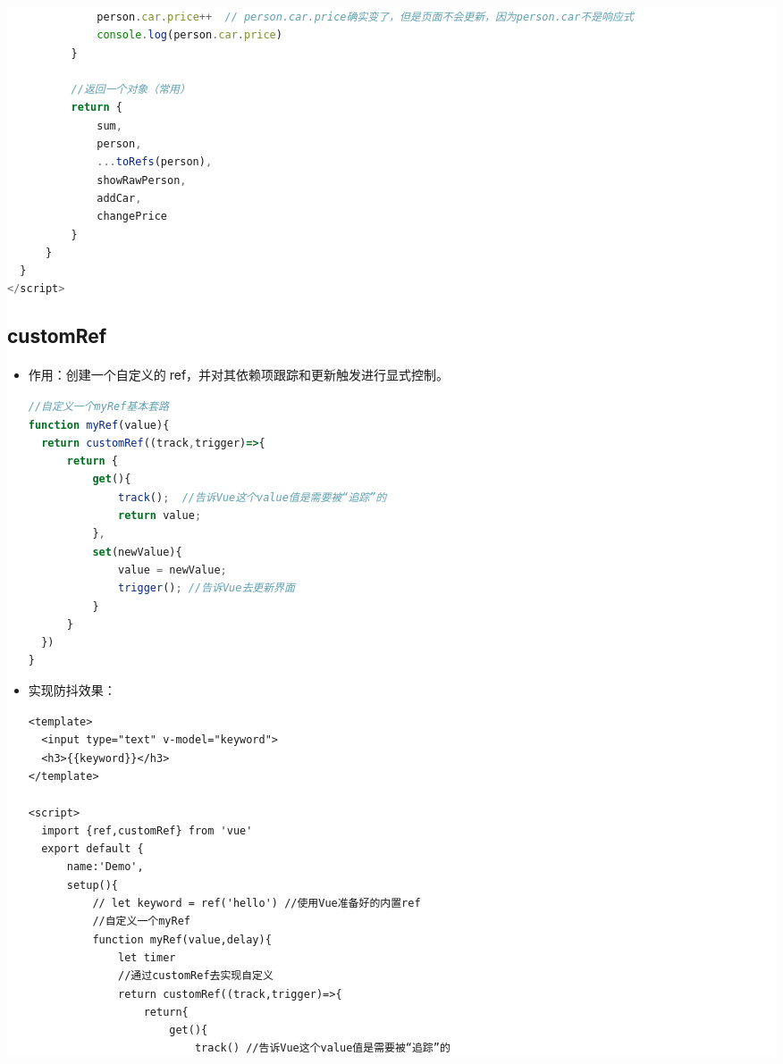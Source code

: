   ```js
  				person.car.price++  // person.car.price确实变了，但是页面不会更新，因为person.car不是响应式
  				console.log(person.car.price) 
  			}
  
  			//返回一个对象（常用）
  			return {
  				sum,
  				person,
  				...toRefs(person),
  				showRawPerson,
  				addCar,
  				changePrice
  			}
  		}
  	}
  </script>
  ```
  
  

## customRef

- 作用：创建一个自定义的 ref，并对其依赖项跟踪和更新触发进行显式控制。

  ```js
  //自定义一个myRef基本套路
  function myRef(value){
  	return customRef((track,trigger)=>{
  		return {
  			get(){
  				track();  //告诉Vue这个value值是需要被“追踪”的
  				return value;
  			},
  			set(newValue){
  				value = newValue;
  				trigger(); //告诉Vue去更新界面
  			}
  		}
  	})
  }			
  ```

  

- 实现防抖效果：

  ```vue
  <template>
  	<input type="text" v-model="keyword">
  	<h3>{{keyword}}</h3>
  </template>
  
  <script>
  	import {ref,customRef} from 'vue'
  	export default {
  		name:'Demo',
  		setup(){
  			// let keyword = ref('hello') //使用Vue准备好的内置ref
  			//自定义一个myRef
  			function myRef(value,delay){
  				let timer
  				//通过customRef去实现自定义
  				return customRef((track,trigger)=>{
  					return{
  						get(){
  							track() //告诉Vue这个value值是需要被“追踪”的
  ```